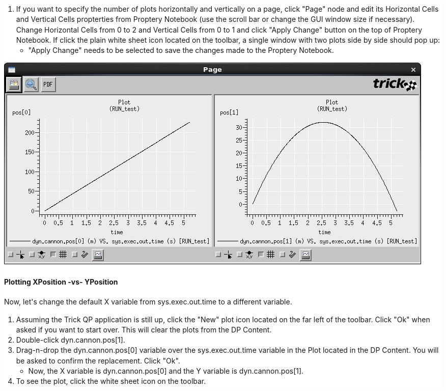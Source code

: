 1. If you want to specify the number of plots horizontally and vertically on a page, click "Page" node and edit its Horizontal Cells and Vertical Cells
   propterties from Proptery Notebook (use the scroll bar or change the GUI window size if necessary). Change Horizontal Cells
   from 0 to 2 and Vertical Cells from 0 to 1 and click "Apply Change" button on the top of Proptery Notebook.
   If click the plain white sheet icon located on the toolbar, a single window with two plots side by side should pop up:
    - "Apply Change" needs to be selected to save the changes made to the Proptery Notebook.

![plot1](images/plot1.jpg)

#### Plotting XPosition -vs- YPosition

Now, let's change the default X variable from sys.exec.out.time to a different variable.
1. Assuming the Trick QP application is still up, click the "New" plot icon located on the far left of the toolbar.
   Click "Ok" when asked if you want to start over. This will clear the plots from the DP Content.
1. Double-click dyn.cannon.pos[1].
1. Drag-n-drop the dyn.cannon.pos[0] variable over the sys.exec.out.time variable in the Plot located in the DP Content.
   You will be asked to confirm the replacement. Click "Ok".
    - Now, the X variable is dyn.cannon.pos[0] and the Y variable is dyn.cannon.pos[1].
1. To see the plot, click the white sheet icon on the toolbar.
